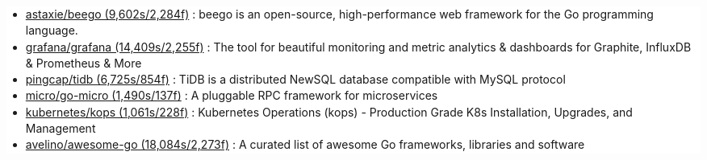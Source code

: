 * [astaxie/beego (9,602s/2,284f)](https://github.com/astaxie/beego) : beego is an open-source, high-performance web framework for the Go programming language.
* [grafana/grafana (14,409s/2,255f)](https://github.com/grafana/grafana) : The tool for beautiful monitoring and metric analytics & dashboards for Graphite, InfluxDB & Prometheus & More
* [pingcap/tidb (6,725s/854f)](https://github.com/pingcap/tidb) : TiDB is a distributed NewSQL database compatible with MySQL protocol
* [micro/go-micro (1,490s/137f)](https://github.com/micro/go-micro) : A pluggable RPC framework for microservices
* [kubernetes/kops (1,061s/228f)](https://github.com/kubernetes/kops) : Kubernetes Operations (kops) - Production Grade K8s Installation, Upgrades, and Management
* [avelino/awesome-go (18,084s/2,273f)](https://github.com/avelino/awesome-go) : A curated list of awesome Go frameworks, libraries and software
